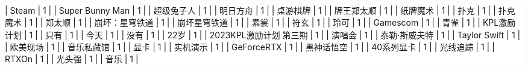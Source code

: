 | Steam | 1 |
| Super Bunny Man | 1 |
| 超级兔子人 | 1 |
| 明日方舟 | 1 |
| 桌游棋牌 | 1 |
| 牌王郑太顺 | 1 |
| 纸牌魔术 | 1 |
| 扑克 | 1 |
| 扑克魔术 | 1 |
| 郑太顺 | 1 |
| 崩坏：星穹铁道 | 1 |
| 崩坏星穹铁道 | 1 |
| 素裳 | 1 |
| 符玄 | 1 |
| 玲可 | 1 |
| Gamescom | 1 |
| 青雀 | 1 |
| KPL激励计划 | 1 |
| 只有 | 1 |
| 今天 | 1 |
| 没有 | 1 |
| 22岁 | 1 |
| 2023KPL激励计划 第三期 | 1 |
| 演唱会 | 1 |
| 泰勒·斯威夫特 | 1 |
| Taylor Swift | 1 |
| 欧美现场 | 1 |
| 音乐私藏馆 | 1 |
| 显卡 | 1 |
| 实机演示 | 1 |
| GeForceRTX | 1 |
| 黑神话悟空 | 1 |
| 40系列显卡 | 1 |
| 光线追踪 | 1 |
| RTXOn | 1 |
| 光头强 | 1 |
| 音乐 | 1 |